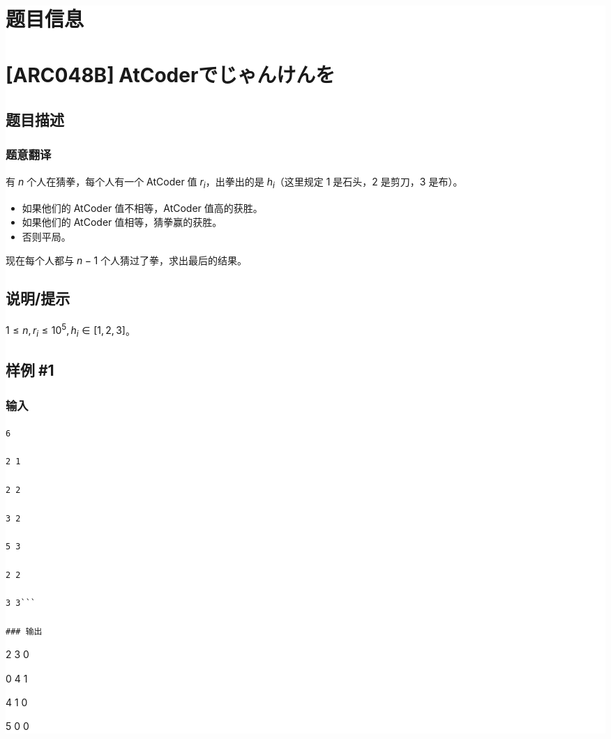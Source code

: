 # 题目信息

# [ARC048B] AtCoderでじゃんけんを

## 题目描述

### 题意翻译

有 $n$ 个人在猜拳，每个人有一个 AtCoder 值 $r_i$，出拳出的是 $h_i$（这里规定 $1$ 是石头，$2$ 是剪刀，$3$ 是布）。

- 如果他们的 AtCoder 值不相等，AtCoder 值高的获胜。
- 如果他们的 AtCoder 值相等，猜拳赢的获胜。
- 否则平局。

现在每个人都与 $n-1$ 个人猜过了拳，求出最后的结果。

## 说明/提示

$1 \le n,r_i \le 10^5,h_i \in[1,2,3]$。

## 样例 #1

### 输入

```
6

2 1

2 2

3 2

5 3

2 2

3 3```

### 输出

```
2 3 0

0 4 1

4 1 0

5 0 0
